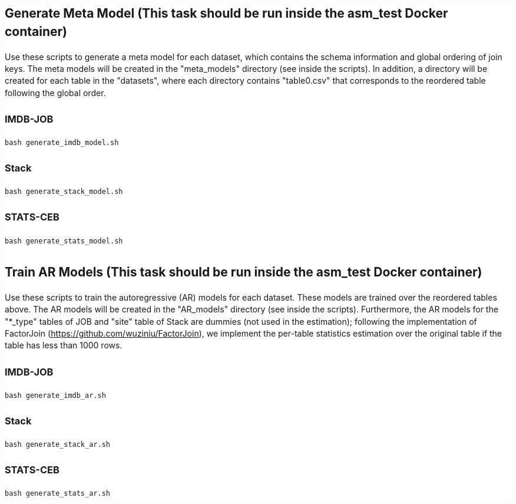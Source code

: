 ## Generate Meta Model (This task should be run inside the asm_test Docker container)

Use these scripts to generate a meta model for each dataset, which contains the schema information and global ordering of join keys.
The meta models will be created in the "meta_models" directory (see inside the scripts).
In addition, a directory will be created for each table in the "datasets", where each directory contains "table0.csv" that corresponds to the reordered table following the global order.

### IMDB-JOB
```
bash generate_imdb_model.sh
```

### Stack
```
bash generate_stack_model.sh
```

### STATS-CEB
```
bash generate_stats_model.sh
```

## Train AR Models (This task should be run inside the asm_test Docker container)

Use these scripts to train the autoregressive (AR) models for each dataset. These models are trained over the reordered tables above.
The AR models will be created in the "AR_models" directory (see inside the scripts).
Furthermore, the AR models for the "*_type" tables of JOB and "site" table of Stack are dummies (not used in the estimation); following the implementation of FactorJoin (https://github.com/wuziniu/FactorJoin), we implement the per-table statistics estimation over the original table if the table has less than 1000 rows.



### IMDB-JOB
```
bash generate_imdb_ar.sh
```

### Stack

```
bash generate_stack_ar.sh
```

### STATS-CEB
```
bash generate_stats_ar.sh
```

